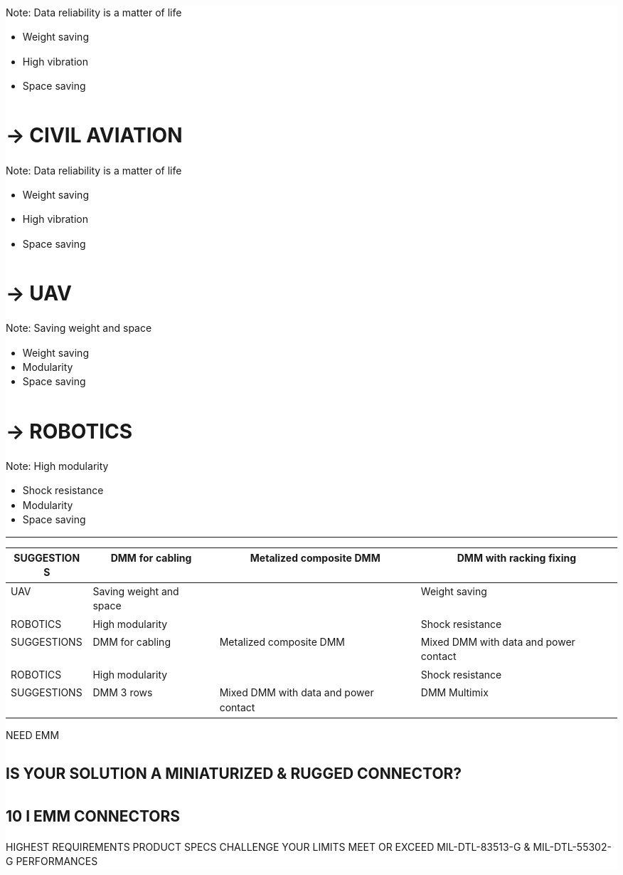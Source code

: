 
Note: Data reliability is a matter of life 


- Weight saving

- High vibration
- Space saving
# → CIVIL AVIATION


Note: Data reliability is a matter of life 


- Weight saving

- High vibration
- Space saving
# → UAV
Note: Saving weight and space
- Weight saving
- Modularity
- Space saving
# → ROBOTICS
Note: High modularity

- Shock resistance
- Modularity
- Space saving
---


|SUGGESTIONS|DMM for cabling|Metalized composite DMM|DMM with racking fixing|
|---|---|---|---|
|UAV|Saving weight and space| |Weight saving|Space saving|Modularity|
|ROBOTICS|High modularity| |Shock resistance|Space saving|Modularity|
|SUGGESTIONS|DMM for cabling|Metalized composite DMM|Mixed DMM with data and power contact|
|ROBOTICS|High modularity| |Shock resistance|Space saving|Modularity|
|SUGGESTIONS|DMM 3 rows|Mixed DMM with data and power contact|DMM Multimix|

NEED EMM

IS YOUR SOLUTION A MINIATURIZED & RUGGED CONNECTOR?
---
10  I  EMM CONNECTORS
---

HIGHEST REQUIREMENTS
PRODUCT SPECS
CHALLENGE YOUR LIMITS
MEET OR EXCEED MIL-DTL-83513-G & MIL-DTL-55302-G PERFORMANCES
